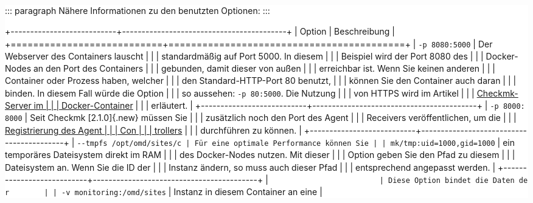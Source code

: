 ::: paragraph
Nähere Informationen zu den benutzten Optionen:
:::

+---------------------------+------------------------------------------+
| Option                    | Beschreibung                             |
+===========================+==========================================+
| `-p 8080:5000`            | Der Webserver des Containers lauscht     |
|                           | standardmäßig auf Port 5000. In diesem   |
|                           | Beispiel wird der Port 8080 des          |
|                           | Docker-Nodes an den Port des Containers  |
|                           | gebunden, damit dieser von außen         |
|                           | erreichbar ist. Wenn Sie keinen anderen  |
|                           | Container oder Prozess haben, welcher    |
|                           | den Standard-HTTP-Port 80 benutzt,       |
|                           | können Sie den Container auch daran      |
|                           | binden. In diesem Fall würde die Option  |
|                           | so aussehen: `-p 80:5000`. Die Nutzung   |
|                           | von HTTPS wird im Artikel                |
|                           | [Checkmk-Server im                       |
|                           | Docker-Container](managing_docker.html)  |
|                           | erläutert.                               |
+---------------------------+------------------------------------------+
| `-p 8000:8000`            | Seit Checkmk [2.1.0]{.new} müssen Sie    |
|                           | zusätzlich noch den Port des Agent       |
|                           | Receivers veröffentlichen, um die        |
|                           | [Registrierung des Agent                 |
|                           | Con                                      |
|                           | trollers](agent_linux.html#registration) |
|                           | durchführen zu können.                   |
+---------------------------+------------------------------------------+
| `--tmpfs /opt/omd/sites/c | Für eine optimale Performance können Sie |
| mk/tmp:uid=1000,gid=1000` | ein temporäres Dateisystem direkt im RAM |
|                           | des Docker-Nodes nutzen. Mit dieser      |
|                           | Option geben Sie den Pfad zu diesem      |
|                           | Dateisystem an. Wenn Sie die ID der      |
|                           | Instanz ändern, so muss auch dieser Pfad |
|                           | entsprechend angepasst werden.           |
+---------------------------+------------------------------------------+
| `                         | Diese Option bindet die Daten der        |
| -v monitoring:/omd/sites` | Instanz in diesem Container an eine      |